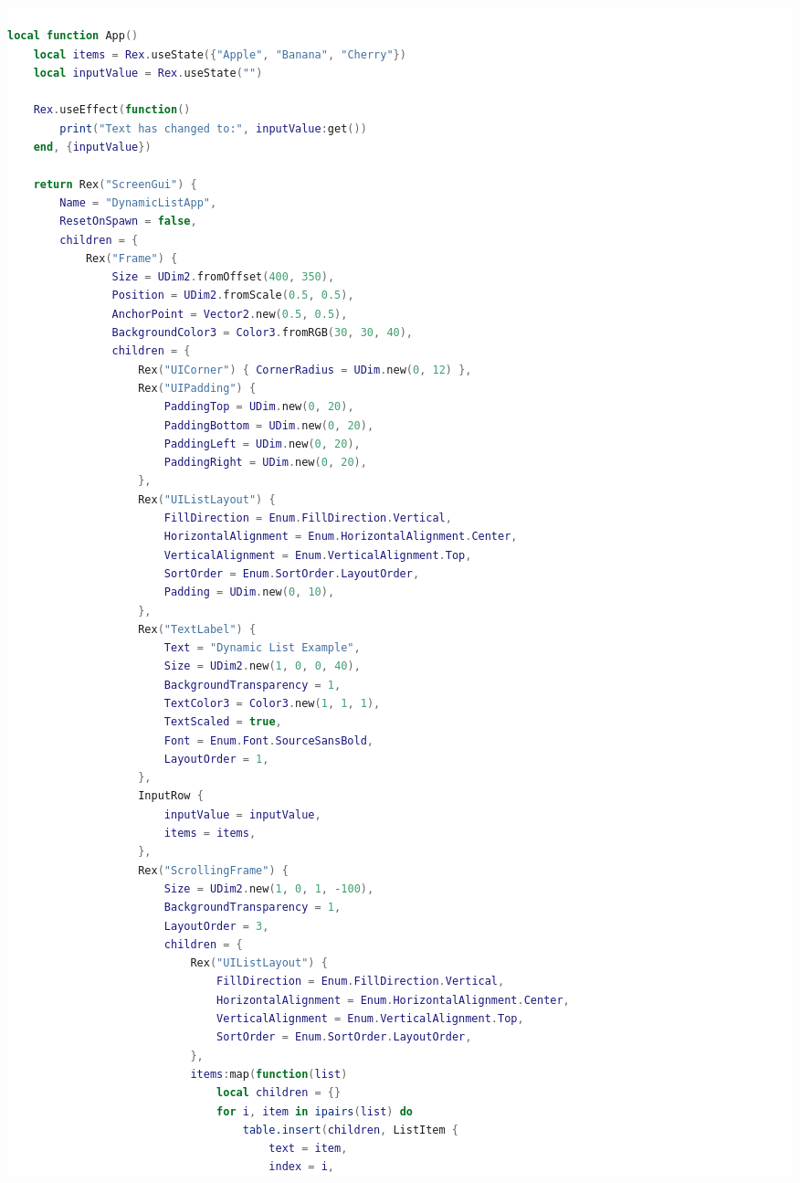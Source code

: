 ```lua

local function App()
    local items = Rex.useState({"Apple", "Banana", "Cherry"})
    local inputValue = Rex.useState("")

    Rex.useEffect(function()
        print("Text has changed to:", inputValue:get())
    end, {inputValue})

    return Rex("ScreenGui") {
        Name = "DynamicListApp",
        ResetOnSpawn = false,
        children = {
            Rex("Frame") {
                Size = UDim2.fromOffset(400, 350),
                Position = UDim2.fromScale(0.5, 0.5),
                AnchorPoint = Vector2.new(0.5, 0.5),
                BackgroundColor3 = Color3.fromRGB(30, 30, 40),
                children = {
                    Rex("UICorner") { CornerRadius = UDim.new(0, 12) },
                    Rex("UIPadding") {
                        PaddingTop = UDim.new(0, 20),
                        PaddingBottom = UDim.new(0, 20),
                        PaddingLeft = UDim.new(0, 20),
                        PaddingRight = UDim.new(0, 20),
                    },
                    Rex("UIListLayout") {
                        FillDirection = Enum.FillDirection.Vertical,
                        HorizontalAlignment = Enum.HorizontalAlignment.Center,
                        VerticalAlignment = Enum.VerticalAlignment.Top,
                        SortOrder = Enum.SortOrder.LayoutOrder,
                        Padding = UDim.new(0, 10),
                    },
                    Rex("TextLabel") {
                        Text = "Dynamic List Example",
                        Size = UDim2.new(1, 0, 0, 40),
                        BackgroundTransparency = 1,
                        TextColor3 = Color3.new(1, 1, 1),
                        TextScaled = true,
                        Font = Enum.Font.SourceSansBold,
                        LayoutOrder = 1,
                    },
                    InputRow {
                        inputValue = inputValue,
                        items = items,
                    },
                    Rex("ScrollingFrame") {
                        Size = UDim2.new(1, 0, 1, -100),
                        BackgroundTransparency = 1,
                        LayoutOrder = 3,
                        children = {
                            Rex("UIListLayout") {
                                FillDirection = Enum.FillDirection.Vertical,
                                HorizontalAlignment = Enum.HorizontalAlignment.Center,
                                VerticalAlignment = Enum.VerticalAlignment.Top,
                                SortOrder = Enum.SortOrder.LayoutOrder,
                            },
                            items:map(function(list)
                                local children = {}
                                for i, item in ipairs(list) do
                                    table.insert(children, ListItem {
                                        text = item,
                                        index = i,
```